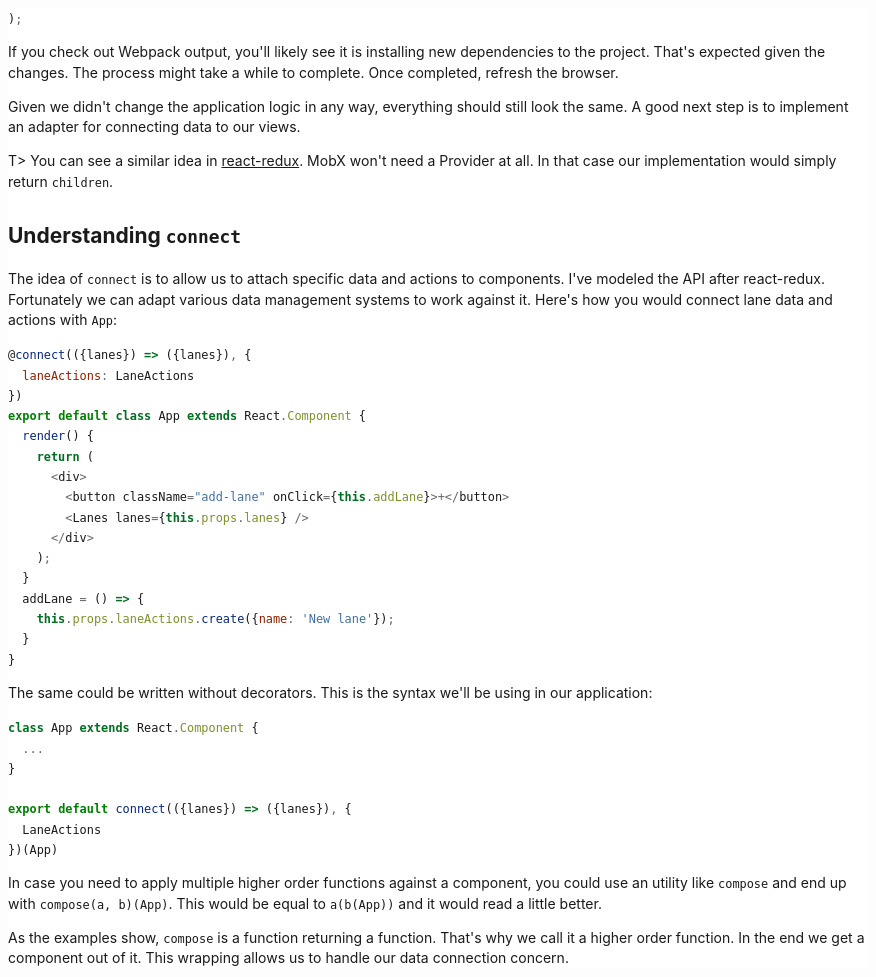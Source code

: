 ```javascript
);
```

If you check out Webpack output, you'll likely see it is installing new dependencies to the project. That's expected given the changes. The process might take a while to complete. Once completed, refresh the browser.

Given we didn't change the application logic in any way, everything should still look the same. A good next step is to implement an adapter for connecting data to our views.

T> You can see a similar idea in [react-redux](https://www.npmjs.com/package/react-redux). MobX won't need a Provider at all. In that case our implementation would simply return `children`.

## Understanding `connect`

The idea of `connect` is to allow us to attach specific data and actions to components. I've modeled the API after react-redux. Fortunately we can adapt various data management systems to work against it. Here's how you would connect lane data and actions with `App`:

```javascript
@connect(({lanes}) => ({lanes}), {
  laneActions: LaneActions
})
export default class App extends React.Component {
  render() {
    return (
      <div>
        <button className="add-lane" onClick={this.addLane}>+</button>
        <Lanes lanes={this.props.lanes} />
      </div>
    );
  }
  addLane = () => {
    this.props.laneActions.create({name: 'New lane'});
  }
}
```

The same could be written without decorators. This is the syntax we'll be using in our application:

```javascript
class App extends React.Component {
  ...
}

export default connect(({lanes}) => ({lanes}), {
  LaneActions
})(App)
```

In case you need to apply multiple higher order functions against a component, you could use an utility like `compose` and end up with `compose(a, b)(App)`. This would be equal to `a(b(App))` and it would read a little better.

As the examples show, `compose` is a function returning a function. That's why we call it a higher order function. In the end we get a component out of it. This wrapping allows us to handle our data connection concern.
